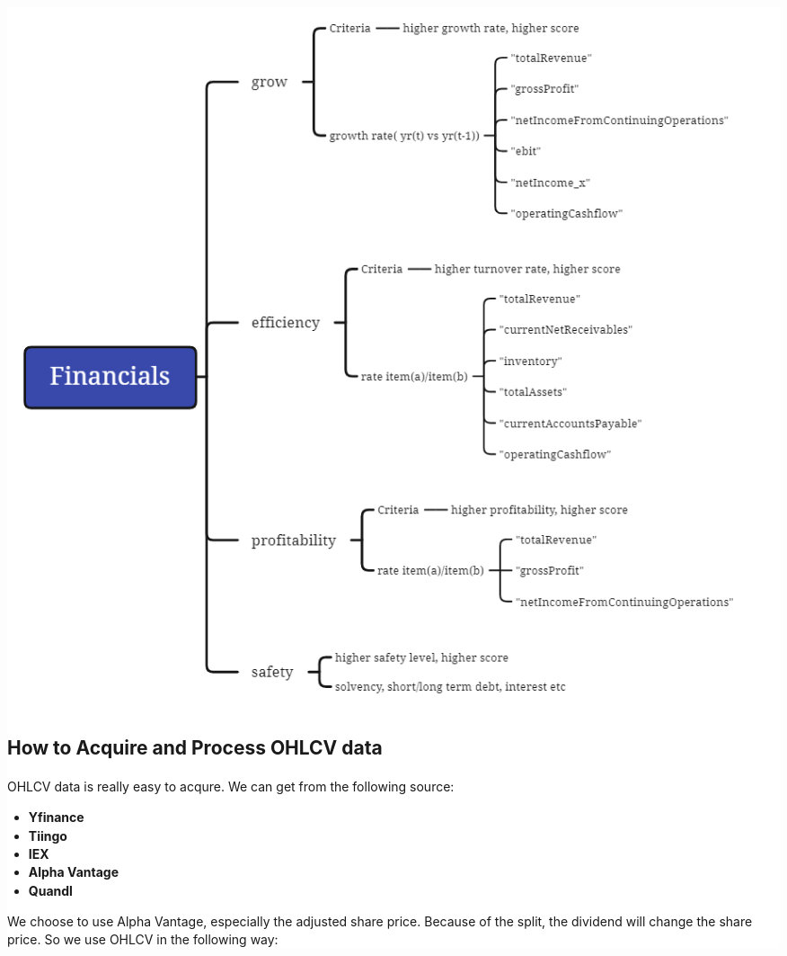 ![Untitled](images/formula_4.png)

## How to Acquire and Process OHLCV data

OHLCV data is really easy to acqure. We can get from the following source:

- **Yfinance**
- **Tiingo**
- **IEX**
- **Alpha Vantage**
- **Quandl**

We choose to use Alpha Vantage, especially the adjusted share price. Because of the split, the dividend will change the share price. So we use OHLCV in the following way:
